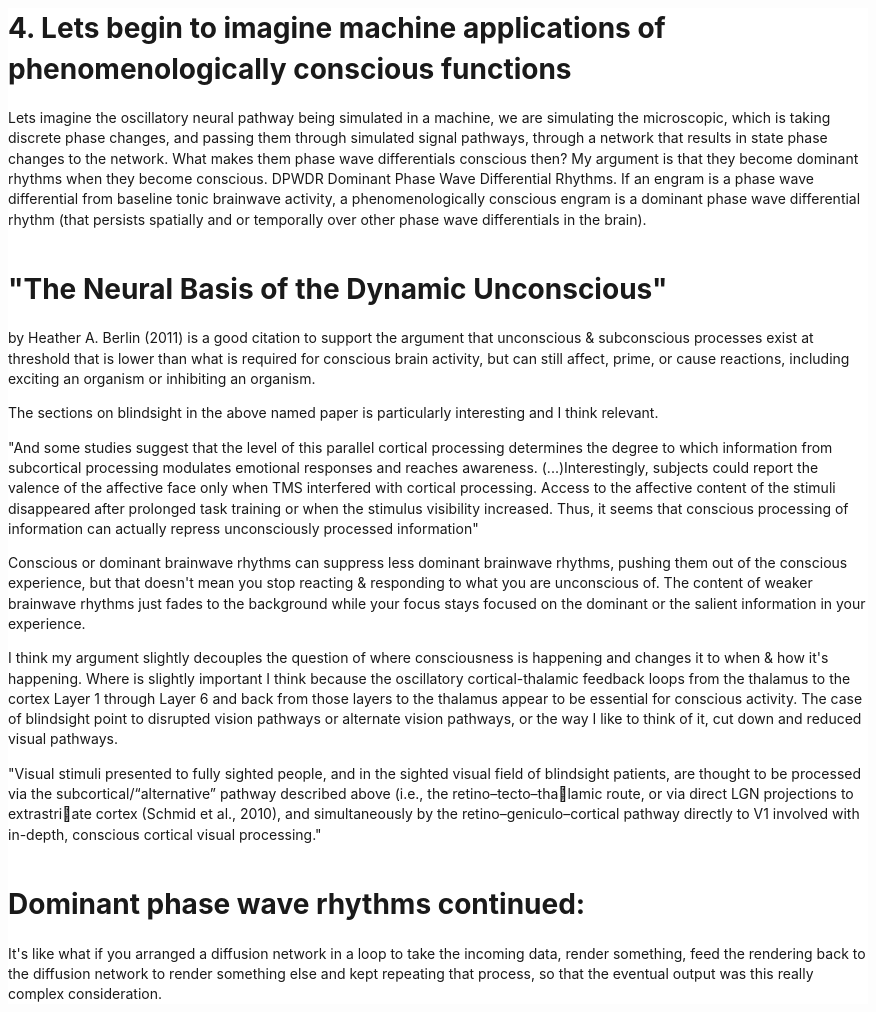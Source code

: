 # 4. Lets begin to imagine machine applications of phenomenologically conscious functions
Lets imagine the oscillatory neural pathway being simulated in a machine, we are simulating the microscopic, which is taking discrete phase changes, and passing them through simulated signal pathways, through a network that results in state phase changes to the network. What makes them phase wave differentials conscious then? My argument is that they become dominant rhythms when they become conscious. DPWDR Dominant Phase Wave Differential Rhythms. If an engram is a phase wave differential from baseline tonic brainwave activity, a phenomenologically conscious engram is a dominant phase wave differential rhythm (that persists spatially and or temporally over other phase wave differentials in the brain).

# "The Neural Basis of the Dynamic Unconscious"
by Heather A. Berlin (2011) is a good citation to support the argument that unconscious & subconscious processes exist at threshold that is lower than what is required for conscious brain activity, but can still affect, prime, or cause reactions, including exciting an organism or inhibiting an organism.

The sections on blindsight in the above named paper is particularly interesting and I think relevant.

"And some studies suggest that the level of this parallel cortical processing determines the degree to which information from subcortical processing modulates emotional responses and reaches awareness.
(...)Interestingly, subjects could report 
the valence of the affective face only when TMS interfered with cortical processing. Access to the affective content of the stimuli disappeared after prolonged task 
training or when the stimulus visibility increased. Thus, it seems that conscious processing of information can actually repress unconsciously processed information"

Conscious or dominant brainwave rhythms can suppress less dominant brainwave rhythms, pushing them out of the conscious experience, but that doesn't mean you stop reacting & responding to what you are unconscious of. The content of weaker brainwave rhythms just fades to the background while your focus stays focused on the dominant or the salient information in your experience.

I think my argument slightly decouples the question of where consciousness is happening and changes it to when & how it's happening. Where is slightly important I think because the oscillatory cortical-thalamic feedback loops from the thalamus to the cortex Layer 1 through Layer 6 and back from those layers to the thalamus appear to be essential for conscious activity. The case of blindsight point to disrupted vision pathways or alternate vision pathways, or the way I like to think of it, cut down and reduced visual pathways.

"Visual stimuli presented to fully sighted people, and in the sighted visual field of blindsight patients, are thought to be processed via the subcortical/“alternative” 
pathway described above (i.e., the retino–tecto–tha￾lamic route, or via direct LGN projections to extrastri￾ate cortex (Schmid et al., 2010), and simultaneously by the retino–geniculo–cortical pathway directly to V1 involved with in-depth, conscious cortical visual processing."

# Dominant phase wave rhythms continued:

It's like what if you arranged a diffusion network in a loop to take the incoming data, render something, feed the rendering back to the diffusion network to render something else and kept repeating that process, so that the eventual output was this really complex consideration.
